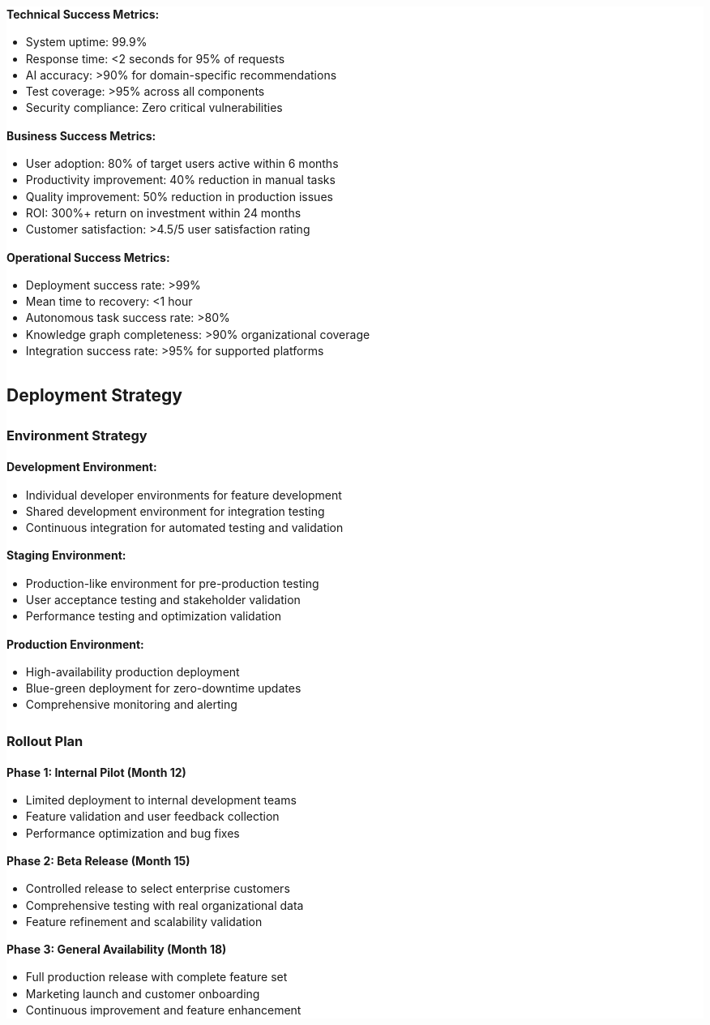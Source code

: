 **Technical Success Metrics:**
- System uptime: 99.9%
- Response time: <2 seconds for 95% of requests
- AI accuracy: >90% for domain-specific recommendations
- Test coverage: >95% across all components
- Security compliance: Zero critical vulnerabilities

**Business Success Metrics:**
- User adoption: 80% of target users active within 6 months
- Productivity improvement: 40% reduction in manual tasks
- Quality improvement: 50% reduction in production issues
- ROI: 300%+ return on investment within 24 months
- Customer satisfaction: >4.5/5 user satisfaction rating

**Operational Success Metrics:**
- Deployment success rate: >99%
- Mean time to recovery: <1 hour
- Autonomous task success rate: >80%
- Knowledge graph completeness: >90% organizational coverage
- Integration success rate: >95% for supported platforms

## Deployment Strategy

### Environment Strategy

**Development Environment:**
- Individual developer environments for feature development
- Shared development environment for integration testing
- Continuous integration for automated testing and validation

**Staging Environment:**
- Production-like environment for pre-production testing
- User acceptance testing and stakeholder validation
- Performance testing and optimization validation

**Production Environment:**
- High-availability production deployment
- Blue-green deployment for zero-downtime updates
- Comprehensive monitoring and alerting

### Rollout Plan

**Phase 1: Internal Pilot (Month 12)**
- Limited deployment to internal development teams
- Feature validation and user feedback collection
- Performance optimization and bug fixes

**Phase 2: Beta Release (Month 15)**
- Controlled release to select enterprise customers
- Comprehensive testing with real organizational data
- Feature refinement and scalability validation

**Phase 3: General Availability (Month 18)**
- Full production release with complete feature set
- Marketing launch and customer onboarding
- Continuous improvement and feature enhancement
